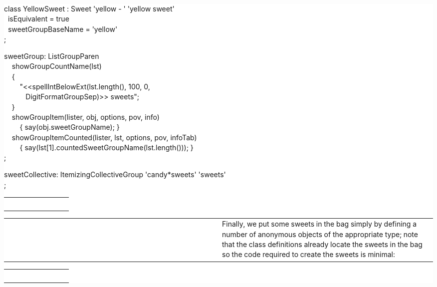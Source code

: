 class YellowSweet : Sweet 'yellow - ' 'yellow sweet'  
  isEquivalent = true   
  sweetGroupBaseName = 'yellow'  
;  
  
sweetGroup: ListGroupParen  
    showGroupCountName(lst)  
    {  
        "\<\<spellIntBelowExt(lst.length(), 100, 0,  
           DigitFormatGroupSep)\>\> sweets";  
    }  
    showGroupItem(lister, obj, options, pov, info)  
        { say(obj.sweetGroupName); }  
    showGroupItemCounted(lister, lst, options, pov, infoTab)  
        { say(lst\[1\].countedSweetGroupName(lst.length())); }  
;  
  
sweetCollective: ItemizingCollectiveGroup 'candy\*sweets' 'sweets'  
;  

<table data-border="0" data-cellpadding="0" data-cellspacing="0">
<colgroup>
<col style="width: 50%" />
<col style="width: 50%" />
</colgroup>
<tbody>
<tr data-valign="TOP">
<td width="51"></td>
<td> <br />
</td>
</tr>
</tbody>
</table>

<table data-border="0" data-cellpadding="0" data-cellspacing="0">
<colgroup>
<col style="width: 50%" />
<col style="width: 50%" />
</colgroup>
<tbody>
<tr data-valign="TOP">
<td width="51"></td>
<td>Finally, we put some sweets in the bag simply by defining a number
of anonymous objects of the appropriate type; note that the class
definitions already locate the sweets in the bag so the code required to
create the sweets is minimal: <br />
</td>
</tr>
</tbody>
</table>

<table data-border="0" data-cellpadding="0" data-cellspacing="0">
<colgroup>
<col style="width: 50%" />
<col style="width: 50%" />
</colgroup>
<tbody>
<tr data-valign="TOP">
<td width="51"></td>
<td> <br />
</td>
</tr>
</tbody>
</table>
